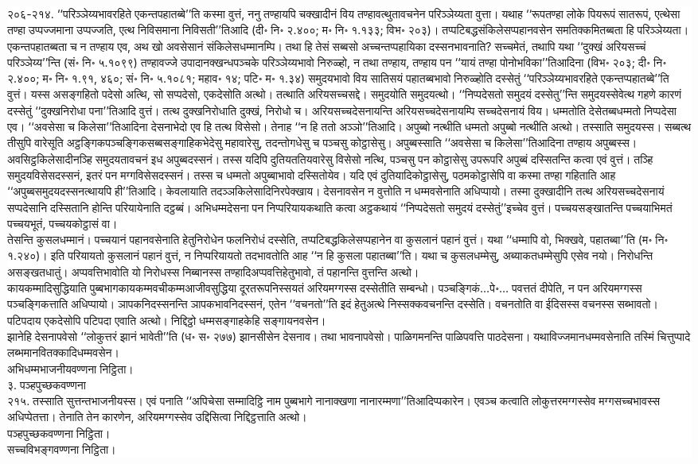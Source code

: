 २०६-२१४. ‘‘परिञ्‍ञेय्यभावरहिते एकन्तपहातब्बे’’ति कस्मा वुत्तं, ननु तण्हायपि चक्खादीनं विय तण्हावत्थुतावचनेन परिञ्‍ञेय्यता वुत्ता। यथाह ‘‘रूपतण्हा लोके पियरूपं सातरूपं, एत्थेसा तण्हा उप्पज्‍जमाना उप्पज्‍जति, एत्थ निविसमाना निविसती’’तिआदि (दी॰ नि॰ २.४००; म॰ नि॰ १.१३३; विभ॰ २०३)। तप्पटिबद्धसंकिलेसप्पहानवसेन समतिक्‍कमितब्बता हि परिञ्‍ञेय्यता। एकन्तपहातब्बता च न तण्हाय एव, अथ खो अवसेसानं संकिलेसधम्मानम्पि। तथा हि तेसं सब्बसो अच्‍चन्तप्पहायिका दस्सनभावनाति? सच्‍चमेतं, तथापि यथा ‘‘दुक्खं अरियसच्‍चं परिञ्‍ञेय्य’’न्ति (सं॰ नि॰ ५.१०९९) तण्हावज्‍जे उपादानक्खन्धपञ्‍चके परिञ्‍ञेय्यभावो निरुळ्हो, न तथा तण्हाय, तण्हाय पन ‘‘यायं तण्हा पोनोभविका’’तिआदिना (विभ॰ २०३; दी॰ नि॰ २.४००; म॰ नि॰ १.९१, ४६०; सं॰ नि॰ ५.१०८१; महाव॰ १४; पटि॰ म॰ १.३४) समुदयभावो विय सातिसयं पहातब्बभावो निरुळ्होति दस्सेतुं ‘‘परिञ्‍ञेय्यभावरहिते एकन्तप्पहातब्बे’’ति वुत्तं। यस्स असङ्गहितो पदेसो अत्थि, सो सप्पदेसो, एकदेसोति अत्थो। तत्थाति अरियसच्‍चसद्दे। समुदयोति समुदयत्थो। ‘‘निप्पदेसतो समुदयं दस्सेतु’’न्ति समुदयस्सेवेत्थ गहणे कारणं दस्सेतुं ‘‘दुक्खनिरोधा पना’’तिआदि वुत्तं। तत्थ दुक्खनिरोधाति दुक्खं, निरोधो च। अरियसच्‍चदेसनायन्ति अरियसच्‍चदेसनायम्पि सच्‍चदेसनायं विय। धम्मतोति देसेतब्बधम्मतो निप्पदेसा एव। ‘‘अवसेसा च किलेसा’’तिआदिना देसनाभेदो एव हि तत्थ विसेसो। तेनाह ‘‘न हि ततो अञ्‍ञो’’तिआदि। अपुब्बो नत्थीति धम्मतो अपुब्बो नत्थीति अत्थो। तस्साति समुदयस्स। सब्बत्थ तीसुपि वारेसूति अट्ठङ्गिकपञ्‍चङ्गिकसब्बसङ्गाहिकभेदेसु महावारेसु, तदन्तोगधेसु च पञ्‍चसु कोट्ठासेसु। अपुब्बस्साति ‘‘अवसेसा च किलेसा’’तिआदिना तण्हाय अपुब्बस्स। अवसिट्ठकिलेसादीनञ्हि समुदयतावचनं इध अपुब्बदस्सनं। तस्स यदिपि दुतियततियवारेसु विसेसो नत्थि, पञ्‍चसु पन कोट्ठासेसु उपरूपरि अपुब्बं दस्सितन्ति कत्वा एवं वुत्तं। तञ्हि समुदयविसेसदस्सनं, इतरं पन मग्गविसेसदस्सनं। तस्स च धम्मतो अपुब्बाभावो दस्सितोयेव। यदि एवं दुतियादिकोट्ठासेसु, पठमकोट्ठासेपि वा कस्मा तण्हा गहिताति आह ‘‘अपुब्बसमुदयदस्सनत्थायपि ही’’तिआदि। केवलायाति तदञ्‍ञकिलेसादिनिरपेक्खाय। देसनावसेन न वुत्तोति न धम्मवसेनाति अधिप्पायो। तस्मा दुक्खादीनि तत्थ अरियसच्‍चदेसनायं सप्पदेसानि दस्सितानि होन्ति परियायेनाति दट्ठब्बं। अभिधम्मदेसना पन निप्परियायकथाति कत्वा अट्ठकथायं ‘‘निप्पदेसतो समुदयं दस्सेतुं’’इच्‍चेव वुत्तं। पच्‍चयसङ्खातन्ति पच्‍चयाभिमतं पच्‍चयभूतं, पच्‍चयकोट्ठासं वा।  
तेसन्ति कुसलधम्मानं। पच्‍चयानं पहानवसेनाति हेतुनिरोधेन फलनिरोधं दस्सेति, तप्पटिबद्धकिलेसप्पहानेन वा कुसलानं पहानं वुत्तं। यथा ‘‘धम्मापि वो, भिक्खवे, पहातब्बा’’ति (म॰ नि॰ १.२४०)। इति परियायतो कुसलानं पहानं वुत्तं, न निप्परियायतो तदभावतोति आह ‘‘न हि कुसला पहातब्बा’’ति। यथा च कुसलधम्मेसु, अब्याकतधम्मेसुपि एसेव नयो। निरोधन्ति असङ्खतधातुं। अप्पवत्तिभावोति यो निरोधस्स निब्बानस्स तण्हादिअप्पवत्तिहेतुभावो, तं पहानन्ति वुत्तन्ति अत्थो।  
कायकम्मादिसुद्धियाति पुब्बभागकायकम्मवचीकम्मआजीवसुद्धिया दूरतरूपनिस्सयतं अरियमग्गस्स दस्सेतीति सम्बन्धो। पञ्‍चङ्गिकं…पे॰… पवत्ततं दीपेति, न पन अरियमग्गस्स पञ्‍चङ्गिकत्ताति अधिप्पायो। ञापकनिदस्सनन्ति ञापकभावनिदस्सनं, एतेन ‘‘वचनतो’’ति इदं हेतुअत्थे निस्सक्‍कवचनन्ति दस्सेति। वचनतोति वा ईदिसस्स वचनस्स सब्भावतो। पटिपदाय एकदेसोपि पटिपदा एवाति अत्थो। निद्दिट्ठो धम्मसङ्गाहकेहि सङ्गायनवसेन।  
झानेहि देसनापवेसो ‘‘लोकुत्तरं झानं भावेती’’ति (ध॰ स॰ २७७) झानसीसेन देसनाव। तथा भावनापवेसो। पाळिगमनन्ति पाळिपवत्ति पाठदेसना। यथाविज्‍जमानधम्मवसेनाति तस्मिं चित्तुप्पादे लब्भमानवितक्‍कादिधम्मवसेन।  
अभिधम्मभाजनीयवण्णना निट्ठिता।  
३. पञ्हपुच्छकवण्णना  
२१५. तस्साति सुत्तन्तभाजनीयस्स। एवं पनाति ‘‘अपिचेसा सम्मादिट्ठि नाम पुब्बभागे नानाक्खणा नानारम्मणा’’तिआदिप्पकारेन। एवञ्‍च कत्वाति लोकुत्तरमग्गस्सेव मग्गसच्‍चभावस्स अधिप्पेतत्ता। तेनाति तेन कारणेन, अरियमग्गस्सेव उद्दिसित्वा निद्दिट्ठत्ताति अत्थो।  
पञ्हपुच्छकवण्णना निट्ठिता।  
सच्‍चविभङ्गवण्णना निट्ठिता।  
